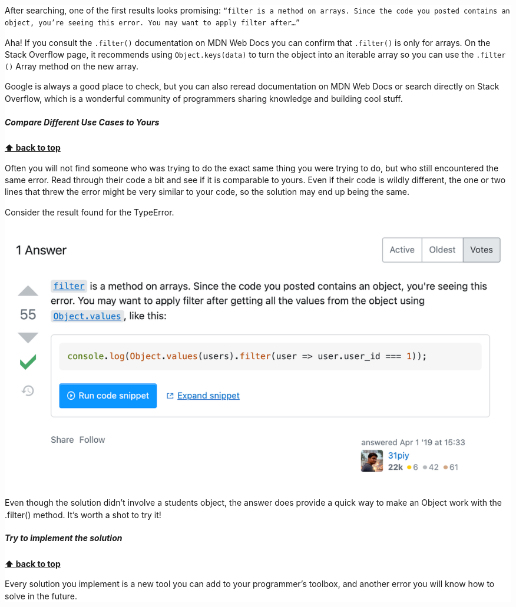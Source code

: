 After searching, one of the first results looks promising: `“filter is a method on arrays. Since the code you posted contains an object, you’re seeing this error. You may want to apply filter after…”`

Aha! If you consult the `.filter()` documentation on MDN Web Docs you can confirm that `.filter()` is only for arrays. On the Stack Overflow page, it recommends using `Object.keys(data)` to turn the object into an iterable array so you can use the `.filter()` Array method on the new array.

Google is always a good place to check, but you can also reread documentation on MDN Web Docs or search directly on Stack Overflow, which is a wonderful community of programmers sharing knowledge and building cool stuff.

##### Compare Different Use Cases to Yours

**[⬆ back to top](#table-of-contents)**

Often you will not find someone who was trying to do the exact same thing you were trying to do, but who still encountered the same error. Read through their code a bit and see if it is comparable to yours. Even if their code is wildly different, the one or two lines that threw the error might be very similar to your code, so the solution may end up being the same.

Consider the result found for the TypeError.

![Stackoverflow](/notes/02-language-mastery/assets/typeerror_stackoverflow.webp)

Even though the solution didn’t involve a students object, the answer does provide a quick way to make an Object work with the .filter() method. It’s worth a shot to try it!

##### Try to implement the solution

**[⬆ back to top](#table-of-contents)**

Every solution you implement is a new tool you can add to your programmer’s toolbox, and another error you will know how to solve in the future.
